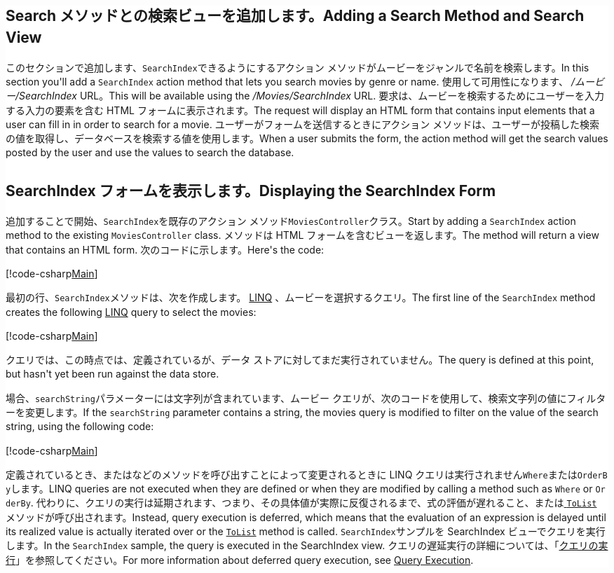 ## <a name="adding-a-search-method-and-search-view"></a><span data-ttu-id="4a2a5-185">Search メソッドとの検索ビューを追加します。</span><span class="sxs-lookup"><span data-stu-id="4a2a5-185">Adding a Search Method and Search View</span></span>

<span data-ttu-id="4a2a5-186">このセクションで追加します、`SearchIndex`できるようにするアクション メソッドがムービーをジャンルで名前を検索します。</span><span class="sxs-lookup"><span data-stu-id="4a2a5-186">In this section you'll add a `SearchIndex` action method that lets you search movies by genre or name.</span></span> <span data-ttu-id="4a2a5-187">使用して可用性になります、 */ムービー/SearchIndex* URL。</span><span class="sxs-lookup"><span data-stu-id="4a2a5-187">This will be available using the */Movies/SearchIndex* URL.</span></span> <span data-ttu-id="4a2a5-188">要求は、ムービーを検索するためにユーザーを入力する入力の要素を含む HTML フォームに表示されます。</span><span class="sxs-lookup"><span data-stu-id="4a2a5-188">The request will display an HTML form that contains input elements that a user can fill in in order to search for a movie.</span></span> <span data-ttu-id="4a2a5-189">ユーザーがフォームを送信するときにアクション メソッドは、ユーザーが投稿した検索の値を取得し、データベースを検索する値を使用します。</span><span class="sxs-lookup"><span data-stu-id="4a2a5-189">When a user submits the form, the action method will get the search values posted by the user and use the values to search the database.</span></span>

## <a name="displaying-the-searchindex-form"></a><span data-ttu-id="4a2a5-190">SearchIndex フォームを表示します。</span><span class="sxs-lookup"><span data-stu-id="4a2a5-190">Displaying the SearchIndex Form</span></span>

<span data-ttu-id="4a2a5-191">追加することで開始、`SearchIndex`を既存のアクション メソッド`MoviesController`クラス。</span><span class="sxs-lookup"><span data-stu-id="4a2a5-191">Start by adding a `SearchIndex` action method to the existing `MoviesController` class.</span></span> <span data-ttu-id="4a2a5-192">メソッドは HTML フォームを含むビューを返します。</span><span class="sxs-lookup"><span data-stu-id="4a2a5-192">The method will return a view that contains an HTML form.</span></span> <span data-ttu-id="4a2a5-193">次のコードに示します。</span><span class="sxs-lookup"><span data-stu-id="4a2a5-193">Here's the code:</span></span>

[!code-csharp[Main](examining-the-edit-methods-and-edit-view/samples/sample7.cs)]

<span data-ttu-id="4a2a5-194">最初の行、`SearchIndex`メソッドは、次を作成します。 [LINQ](https://msdn.microsoft.com/library/bb397926.aspx) 、ムービーを選択するクエリ。</span><span class="sxs-lookup"><span data-stu-id="4a2a5-194">The first line of the `SearchIndex` method creates the following [LINQ](https://msdn.microsoft.com/library/bb397926.aspx) query to select the movies:</span></span>

[!code-csharp[Main](examining-the-edit-methods-and-edit-view/samples/sample8.cs)]

<span data-ttu-id="4a2a5-195">クエリでは、この時点では、定義されているが、データ ストアに対してまだ実行されていません。</span><span class="sxs-lookup"><span data-stu-id="4a2a5-195">The query is defined at this point, but hasn't yet been run against the data store.</span></span>

<span data-ttu-id="4a2a5-196">場合、`searchString`パラメーターには文字列が含まれています、ムービー クエリが、次のコードを使用して、検索文字列の値にフィルターを変更します。</span><span class="sxs-lookup"><span data-stu-id="4a2a5-196">If the `searchString` parameter contains a string, the movies query is modified to filter on the value of the search string, using the following code:</span></span>

[!code-csharp[Main](examining-the-edit-methods-and-edit-view/samples/sample9.cs)]

<span data-ttu-id="4a2a5-197">定義されているとき、またはなどのメソッドを呼び出すことによって変更されるときに LINQ クエリは実行されません`Where`または`OrderBy`します。</span><span class="sxs-lookup"><span data-stu-id="4a2a5-197">LINQ queries are not executed when they are defined or when they are modified by calling a method such as `Where` or `OrderBy`.</span></span> <span data-ttu-id="4a2a5-198">代わりに、クエリの実行は延期されます、つまり、その具体値が実際に反復されるまで、式の評価が遅れること、または[ `ToList` ](https://msdn.microsoft.com/library/bb342261.aspx)メソッドが呼び出されます。</span><span class="sxs-lookup"><span data-stu-id="4a2a5-198">Instead, query execution is deferred, which means that the evaluation of an expression is delayed until its realized value is actually iterated over or the [`ToList`](https://msdn.microsoft.com/library/bb342261.aspx) method is called.</span></span> <span data-ttu-id="4a2a5-199">`SearchIndex`サンプルを SearchIndex ビューでクエリを実行します。</span><span class="sxs-lookup"><span data-stu-id="4a2a5-199">In the `SearchIndex` sample, the query is executed in the SearchIndex view.</span></span> <span data-ttu-id="4a2a5-200">クエリの遅延実行の詳細については、「[クエリの実行](https://msdn.microsoft.com/library/bb738633.aspx)」を参照してください。</span><span class="sxs-lookup"><span data-stu-id="4a2a5-200">For more information about deferred query execution, see [Query Execution](https://msdn.microsoft.com/library/bb738633.aspx).</span></span>
